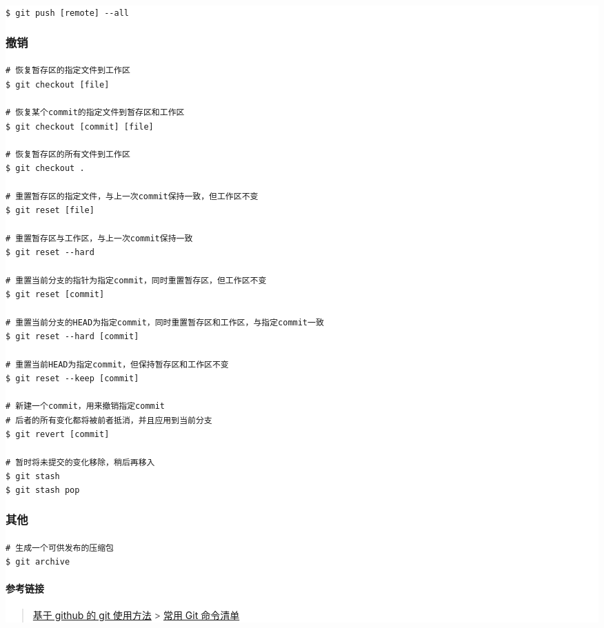 ```
$ git push [remote] --all

```

### 撤销

```
# 恢复暂存区的指定文件到工作区
$ git checkout [file]

# 恢复某个commit的指定文件到暂存区和工作区
$ git checkout [commit] [file]

# 恢复暂存区的所有文件到工作区
$ git checkout .

# 重置暂存区的指定文件，与上一次commit保持一致，但工作区不变
$ git reset [file]

# 重置暂存区与工作区，与上一次commit保持一致
$ git reset --hard

# 重置当前分支的指针为指定commit，同时重置暂存区，但工作区不变
$ git reset [commit]

# 重置当前分支的HEAD为指定commit，同时重置暂存区和工作区，与指定commit一致
$ git reset --hard [commit]

# 重置当前HEAD为指定commit，但保持暂存区和工作区不变
$ git reset --keep [commit]

# 新建一个commit，用来撤销指定commit
# 后者的所有变化都将被前者抵消，并且应用到当前分支
$ git revert [commit]

# 暂时将未提交的变化移除，稍后再移入
$ git stash
$ git stash pop
```

### 其他

```
# 生成一个可供发布的压缩包
$ git archive
```

#### 参考链接

> [基于 github 的 git 使用方法](http://www.jianshu.com/p/3d33bcac54e7) > [常用 Git 命令清单](http://www.ruanyifeng.com/blog/2015/12/git-cheat-sheet.html)
